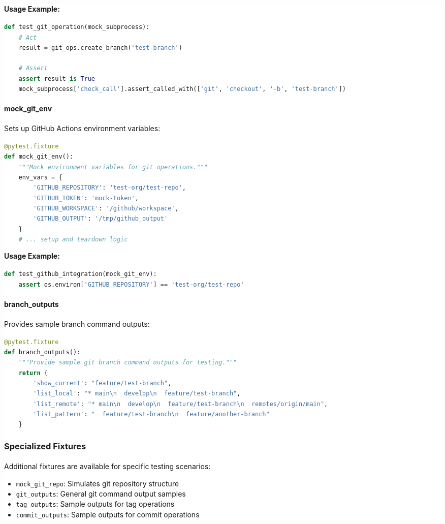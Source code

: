 **Usage Example:**
```python
def test_git_operation(mock_subprocess):
    # Act
    result = git_ops.create_branch('test-branch')
    
    # Assert
    assert result is True
    mock_subprocess['check_call'].assert_called_with(['git', 'checkout', '-b', 'test-branch'])
```

#### mock_git_env
Sets up GitHub Actions environment variables:

```python
@pytest.fixture
def mock_git_env():
    """Mock environment variables for git operations."""
    env_vars = {
        'GITHUB_REPOSITORY': 'test-org/test-repo',
        'GITHUB_TOKEN': 'mock-token',
        'GITHUB_WORKSPACE': '/github/workspace',
        'GITHUB_OUTPUT': '/tmp/github_output'
    }
    # ... setup and teardown logic
```

**Usage Example:**
```python
def test_github_integration(mock_git_env):
    assert os.environ['GITHUB_REPOSITORY'] == 'test-org/test-repo'
```

#### branch_outputs
Provides sample branch command outputs:

```python
@pytest.fixture
def branch_outputs():
    """Provide sample git branch command outputs for testing."""
    return {
        'show_current': "feature/test-branch",
        'list_local': "* main\n  develop\n  feature/test-branch",
        'list_remote': "* main\n  develop\n  feature/test-branch\n  remotes/origin/main",
        'list_pattern': "  feature/test-branch\n  feature/another-branch"
    }
```

### Specialized Fixtures

Additional fixtures are available for specific testing scenarios:

- `mock_git_repo`: Simulates git repository structure
- `git_outputs`: General git command output samples
- `tag_outputs`: Sample outputs for tag operations
- `commit_outputs`: Sample outputs for commit operations
